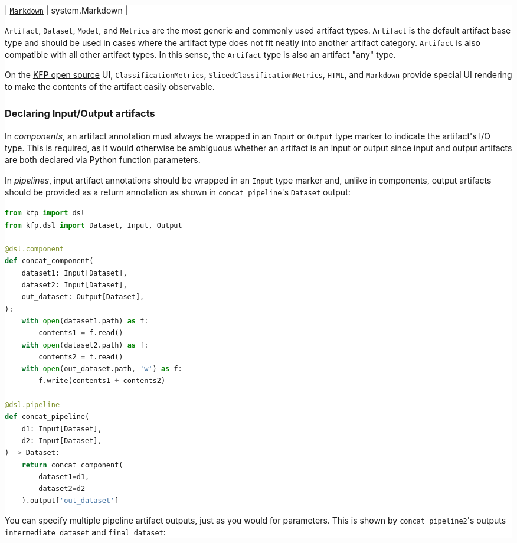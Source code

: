 | [`Markdown`][dsl-markdown]                    | system.Markdown                    |


`Artifact`, `Dataset`, `Model`, and `Metrics` are the most generic and commonly used artifact types. `Artifact` is the default artifact base type and should be used in cases where the artifact type does not fit neatly into another artifact category. `Artifact` is also compatible with all other artifact types. In this sense, the `Artifact` type is also an artifact "any" type.

On the [KFP open source][oss-be] UI, `ClassificationMetrics`, `SlicedClassificationMetrics`, `HTML`, and `Markdown` provide special UI rendering to make the contents of the artifact easily observable.



### Declaring Input/Output artifacts

In _components_, an artifact annotation must always be wrapped in an `Input` or `Output` type marker to indicate the artifact's I/O type. This is required, as it would otherwise be ambiguous whether an artifact is an input or output since input and output artifacts are both declared via Python function parameters.

In _pipelines_, input artifact annotations should be wrapped in an `Input` type marker and, unlike in components, output artifacts should be provided as a return annotation as shown in `concat_pipeline`'s `Dataset` output:

```python
from kfp import dsl
from kfp.dsl import Dataset, Input, Output

@dsl.component
def concat_component(
    dataset1: Input[Dataset],
    dataset2: Input[Dataset],
    out_dataset: Output[Dataset],
):
    with open(dataset1.path) as f:
        contents1 = f.read()
    with open(dataset2.path) as f:
        contents2 = f.read()
    with open(out_dataset.path, 'w') as f:
        f.write(contents1 + contents2)

@dsl.pipeline
def concat_pipeline(
    d1: Input[Dataset],
    d2: Input[Dataset],
) -> Dataset:
    return concat_component(
        dataset1=d1,
        dataset2=d2
    ).output['out_dataset']
```

You can specify multiple pipeline artifact outputs, just as you would for parameters. This is shown by `concat_pipeline2`'s outputs `intermediate_dataset` and `final_dataset`:


[ml-metadata]: https://github.com/google/ml-metadata
[compiler]: https://kubeflow-pipelines.readthedocs.io/en/latest/source/compiler.html#kfp.compiler.Compiler
[dsl-artifact]: https://kubeflow-pipelines.readthedocs.io/en/latest/source/dsl.html#kfp.dsl.Artifact
[dsl-dataset]: https://kubeflow-pipelines.readthedocs.io/en/latest/source/dsl.html#kfp.dsl.Dataset
[dsl-model]: https://kubeflow-pipelines.readthedocs.io/en/latest/source/dsl.html#kfp.dsl.Model
[dsl-metrics]: https://kubeflow-pipelines.readthedocs.io/en/latest/source/dsl.html#kfp.dsl.Metrics
[dsl-classificationmetrics]: https://kubeflow-pipelines.readthedocs.io/en/latest/source/dsl.html#kfp.dsl.ClassificationMetrics
[dsl-slicedclassificationmetrics]: https://kubeflow-pipelines.readthedocs.io/en/latest/source/dsl.html#kfp.dsl.SlicedClassificationMetrics
[dsl-html]: https://kubeflow-pipelines.readthedocs.io/en/latest/source/dsl.html#kfp.dsl.HTML
[dsl-markdown]: https://kubeflow-pipelines.readthedocs.io/en/latest/source/dsl.html#kfp.dsl.Markdown
[type-checking]: /docs/components/pipelines/v2/compile-a-pipeline#type-checking
[oss-be]: /docs/components/pipelines/v2/installation/
[dsl-parallelfor]: https://kubeflow-pipelines.readthedocs.io/en/latest/source/dsl.html#kfp.dsl.ParallelFor
[dsl-collected]: https://kubeflow-pipelines.readthedocs.io/en/latest/source/dsl.html#kfp.dsl.Collected
[parallel-looping]: https://www.kubeflow.org/docs/components/pipelines/v2/pipelines/control-flow/#parallel-looping-dslparallelfor